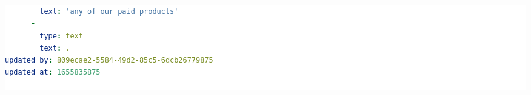 ```yaml
        text: 'any of our paid products'
      -
        type: text
        text: .
updated_by: 809ecae2-5584-49d2-85c5-6dcb26779875
updated_at: 1655835875
---
```

